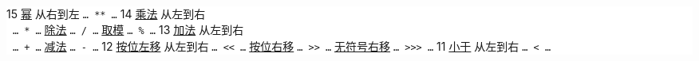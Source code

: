   </tr>
  <tr>
   <td>15</td>
   <td><a href="https://developer.mozilla.org/zh-CN/docs/Web/JavaScript/Reference/Operators/Arithmetic_Operators#Exponentiation" title="JavaScript/Reference/Operators/Arithmetic_Operators">幂</a></td>
   <td>从右到左</td>
   <td><code>…&nbsp;**&nbsp;…</code></td>
  </tr>
  <tr>
   <td rowspan="3">14</td>
   <td><a href="https://developer.mozilla.org/zh-CN/docs/Web/JavaScript/Reference/Operators/Arithmetic_Operators#Multiplication" title="JavaScript/Reference/Operators/Arithmetic_Operators">乘法</a></td>
   <td colspan="1" rowspan="3">从左到右<br>
    &nbsp;</td>
   <td><code>… *&nbsp;…</code></td>
  </tr>
  <tr>
   <td><a href="https://developer.mozilla.org/zh-CN/docs/Web/JavaScript/Reference/Operators/Arithmetic_Operators#Division" title="JavaScript/Reference/Operators/Arithmetic_Operators">除法</a></td>
   <td><code>… /&nbsp;…</code></td>
  </tr>
  <tr>
   <td><a href="https://developer.mozilla.org/zh-CN/docs/Web/JavaScript/Reference/Operators/Arithmetic_Operators#Remainder" title="JavaScript/Reference/Operators/Arithmetic_Operators">取模</a></td>
   <td><code>… %&nbsp;…</code></td>
  </tr>
  <tr>
   <td rowspan="2">13</td>
   <td><a href="https://developer.mozilla.org/zh-CN/docs/Web/JavaScript/Reference/Operators/Arithmetic_Operators#Addition" title="JavaScript/Reference/Operators/Arithmetic_Operators">加法</a></td>
   <td colspan="1" rowspan="2">从左到右<br>
    &nbsp;</td>
   <td><code>… +&nbsp;…</code></td>
  </tr>
  <tr>
   <td><a href="https://developer.mozilla.org/zh-CN/docs/Web/JavaScript/Reference/Operators/Arithmetic_Operators#Subtraction" title="JavaScript/Reference/Operators/Arithmetic_Operators">减法</a></td>
   <td><code>… -&nbsp;…</code></td>
  </tr>
  <tr>
   <td rowspan="3">12</td>
   <td><a href="https://developer.mozilla.org/zh-CN/docs/Web/JavaScript/Reference/Operators/Bitwise_Operators" title="JavaScript/Reference/Operators/Bitwise_Operators">按位左移</a></td>
   <td colspan="1" rowspan="3">从左到右</td>
   <td><code>… &lt;&lt;&nbsp;…</code></td>
  </tr>
  <tr>
   <td><a href="https://developer.mozilla.org/zh-CN/docs/Web/JavaScript/Reference/Operators/Bitwise_Operators" title="JavaScript/Reference/Operators/Bitwise_Operators">按位右移</a></td>
   <td><code>… &gt;&gt;&nbsp;…</code></td>
  </tr>
  <tr>
   <td><a href="https://developer.mozilla.org/zh-CN/docs/Web/JavaScript/Reference/Operators/Bitwise_Operators" title="JavaScript/Reference/Operators/Bitwise_Operators">无符号右移</a></td>
   <td><code>… &gt;&gt;&gt;&nbsp;…</code></td>
  </tr>
  <tr>
   <td rowspan="6">11</td>
   <td><a href="https://developer.mozilla.org/zh-CN/docs/Web/JavaScript/Reference/Operators/Comparison_Operators#Less_than_operator" title="JavaScript/Reference/Operators/Comparison_Operators">小于</a></td>
   <td colspan="1" rowspan="6">从左到右</td>
   <td><code>… &lt;&nbsp;…</code></td>
  </tr>